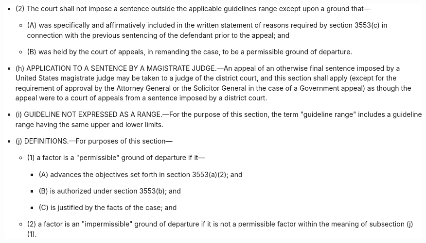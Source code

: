   * (2) The court shall not impose a sentence outside the applicable guidelines range except upon a ground that—

    * (A) was specifically and affirmatively included in the written statement of reasons required by section 3553(c) in connection with the previous sentencing of the defendant prior to the appeal; and

    * (B) was held by the court of appeals, in remanding the case, to be a permissible ground of departure.


* (h) APPLICATION TO A SENTENCE BY A MAGISTRATE JUDGE.—An appeal of an otherwise final sentence imposed by a United States magistrate judge may be taken to a judge of the district court, and this section shall apply (except for the requirement of approval by the Attorney General or the Solicitor General in the case of a Government appeal) as though the appeal were to a court of appeals from a sentence imposed by a district court.

* (i) GUIDELINE NOT EXPRESSED AS A RANGE.—For the purpose of this section, the term "guideline range" includes a guideline range having the same upper and lower limits.

* (j) DEFINITIONS.—For purposes of this section—

  * (1) a factor is a "permissible" ground of departure if it—

    * (A) advances the objectives set forth in section 3553(a)(2); and

    * (B) is authorized under section 3553(b); and

    * (C) is justified by the facts of the case; and


  * (2) a factor is an "impermissible" ground of departure if it is not a permissible factor within the meaning of subsection (j)(1).